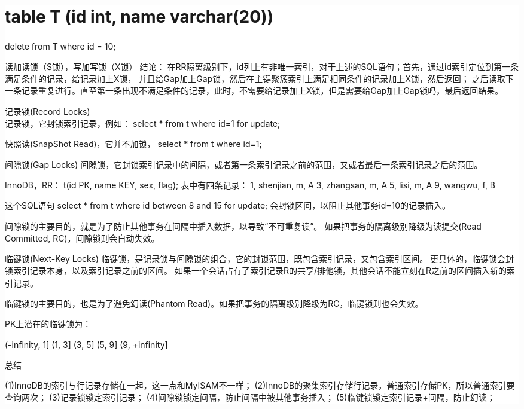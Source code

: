 # table T (id int, name varchar(20))
delete from T where id = 10;

读加读锁（S锁），写加写锁（X锁）
结论：
    在RR隔离级别下，id列上有非唯一索引，对于上述的SQL语句；首先，通过id索引定位到第一条满足条件的记录，给记录加上X锁，
        并且给Gap加上Gap锁，然后在主键聚簇索引上满足相同条件的记录加上X锁，然后返回；
        之后读取下一条记录重复进行。直至第一条出现不满足条件的记录，此时，不需要给记录加上X锁，但是需要给Gap加上Gap锁吗，最后返回结果。



记录锁(Record Locks)     
  记录锁，它封锁索引记录，例如：
  select * from t where id=1 for update;
  
快照读(SnapShot Read)，它并不加锁，
  select * from t where id=1;
  
间隙锁(Gap Locks)
  间隙锁，它封锁索引记录中的间隔，或者第一条索引记录之前的范围，又或者最后一条索引记录之后的范围。  
  
InnoDB，RR：
t(id PK, name KEY, sex, flag);
表中有四条记录：
  1, shenjian, m, A
  3, zhangsan, m, A
  5, lisi, m, A
  9, wangwu, f, B
  
这个SQL语句
select * from t     where id between 8 and 15     for update;
会封锁区间，以阻止其他事务id=10的记录插入。  
  
  间隙锁的主要目的，就是为了防止其他事务在间隔中插入数据，以导致“不可重复读”。
  如果把事务的隔离级别降级为读提交(Read Committed, RC)，间隙锁则会自动失效。 


临键锁(Next-Key Locks)
  临键锁，是记录锁与间隙锁的组合，它的封锁范围，既包含索引记录，又包含索引区间。
  更具体的，临键锁会封锁索引记录本身，以及索引记录之前的区间。
  如果一个会话占有了索引记录R的共享/排他锁，其他会话不能立刻在R之前的区间插入新的索引记录。
  
  临键锁的主要目的，也是为了避免幻读(Phantom Read)。如果把事务的隔离级别降级为RC，临键锁则也会失效。

PK上潜在的临键锁为：

(-infinity, 1]
(1, 3]
(3, 5]
(5, 9]
(9, +infinity]


总结

(1)InnoDB的索引与行记录存储在一起，这一点和MyISAM不一样；
(2)InnoDB的聚集索引存储行记录，普通索引存储PK，所以普通索引要查询两次；
(3)记录锁锁定索引记录；
(4)间隙锁锁定间隔，防止间隔中被其他事务插入；
(5)临键锁锁定索引记录+间隔，防止幻读；
